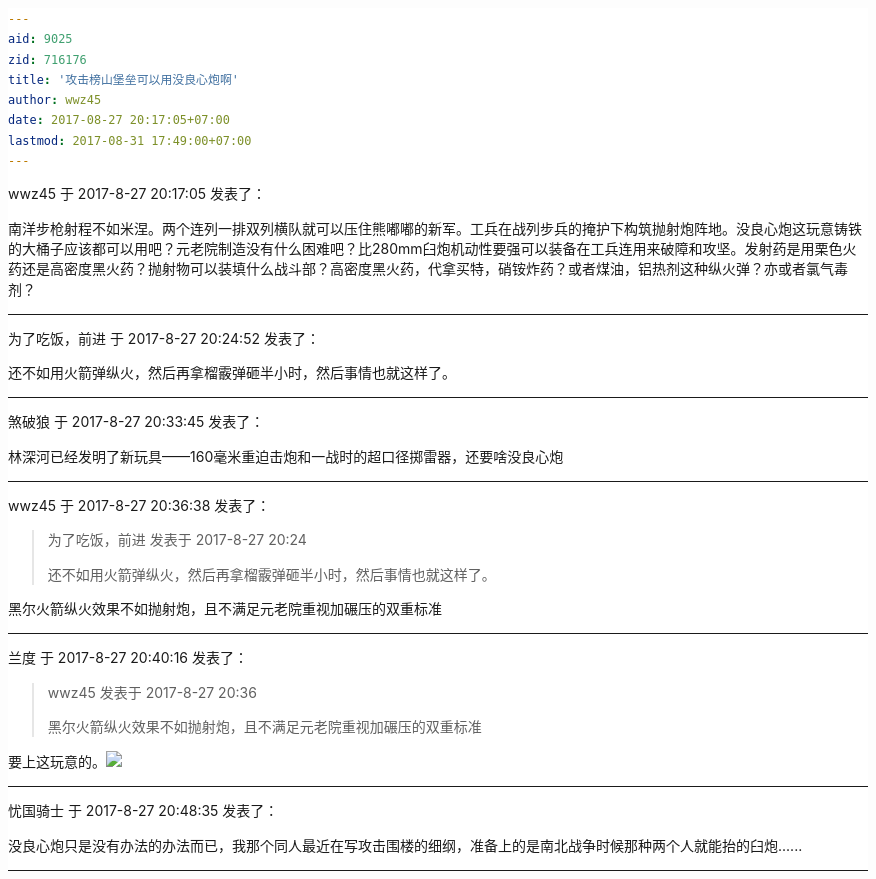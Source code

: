 ```yaml
---
aid: 9025
zid: 716176
title: '攻击榜山堡垒可以用没良心炮啊'
author: wwz45
date: 2017-08-27 20:17:05+07:00
lastmod: 2017-08-31 17:49:00+07:00
---
```


wwz45 于 2017-8-27 20:17:05 发表了：

南洋步枪射程不如米涅。两个连列一排双列横队就可以压住熊嘟嘟的新军。工兵在战列步兵的掩护下构筑抛射炮阵地。没良心炮这玩意铸铁的大桶子应该都可以用吧？元老院制造没有什么困难吧？比280mm臼炮机动性要强可以装备在工兵连用来破障和攻坚。发射药是用栗色火药还是高密度黑火药？抛射物可以装填什么战斗部？高密度黑火药，代拿买特，硝铵炸药？或者煤油，铝热剂这种纵火弹？亦或者氯气毒剂？

---------

为了吃饭，前进 于 2017-8-27 20:24:52 发表了：

还不如用火箭弹纵火，然后再拿榴霰弹砸半小时，然后事情也就这样了。

---------

煞破狼 于 2017-8-27 20:33:45 发表了：

林深河已经发明了新玩具——160毫米重迫击炮和一战时的超口径掷雷器，还要啥没良心炮

---------

wwz45 于 2017-8-27 20:36:38 发表了：

> 为了吃饭，前进 发表于 2017-8-27 20:24
> 
> 还不如用火箭弹纵火，然后再拿榴霰弹砸半小时，然后事情也就这样了。



黑尔火箭纵火效果不如抛射炮，且不满足元老院重视加碾压的双重标准

---------

兰度 于 2017-8-27 20:40:16 发表了：

> wwz45 发表于 2017-8-27 20:36
> 
> 黑尔火箭纵火效果不如抛射炮，且不满足元老院重视加碾压的双重标准



要上这玩意的。![](https://upload.wikimedia.org/wikipedia/commons/thumb/e/e5/Mortier_de_58_mm_type_2_at_Mus%C3%A9e_de_l%27Arm%C3%A9e.jpg/1280px-Mortier_de_58_mm_type_2_at_Mus%C3%A9e_de_l%27Arm%C3%A9e.jpg)

---------

忧国骑士 于 2017-8-27 20:48:35 发表了：

没良心炮只是没有办法的办法而已，我那个同人最近在写攻击围楼的细纲，准备上的是南北战争时候那种两个人就能抬的臼炮......

---------
